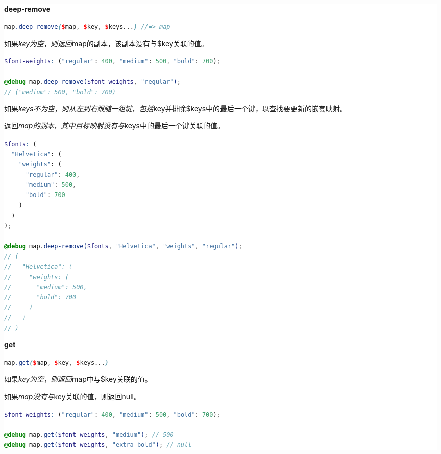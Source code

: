 ```scss
```

**deep-remove**

```scss
map.deep-remove($map, $key, $keys...) //=> map 
```

如果$key为空，则返回$map的副本，该副本没有与$key关联的值。

```scss
$font-weights: ("regular": 400, "medium": 500, "bold": 700);

@debug map.deep-remove($font-weights, "regular");
// ("medium": 500, "bold": 700)
```

如果$keys不为空，则从左到右跟随一组键，包括$key并排除$keys中的最后一个键，以查找要更新的嵌套映射。

返回$map的副本，其中目标映射没有与$keys中的最后一个键关联的值。

```scss
$fonts: (
  "Helvetica": (
    "weights": (
      "regular": 400,
      "medium": 500,
      "bold": 700
    )
  )
);

@debug map.deep-remove($fonts, "Helvetica", "weights", "regular");
// (
//   "Helvetica": (
//     "weights: (
//       "medium": 500,
//       "bold": 700
//     )
//   )
// )
```

**get**

```scss
map.get($map, $key, $keys...)
```

如果$key为空，则返回$map中与$key关联的值。

如果$map没有与$key关联的值，则返回null。

```scss
$font-weights: ("regular": 400, "medium": 500, "bold": 700);

@debug map.get($font-weights, "medium"); // 500
@debug map.get($font-weights, "extra-bold"); // null
```
